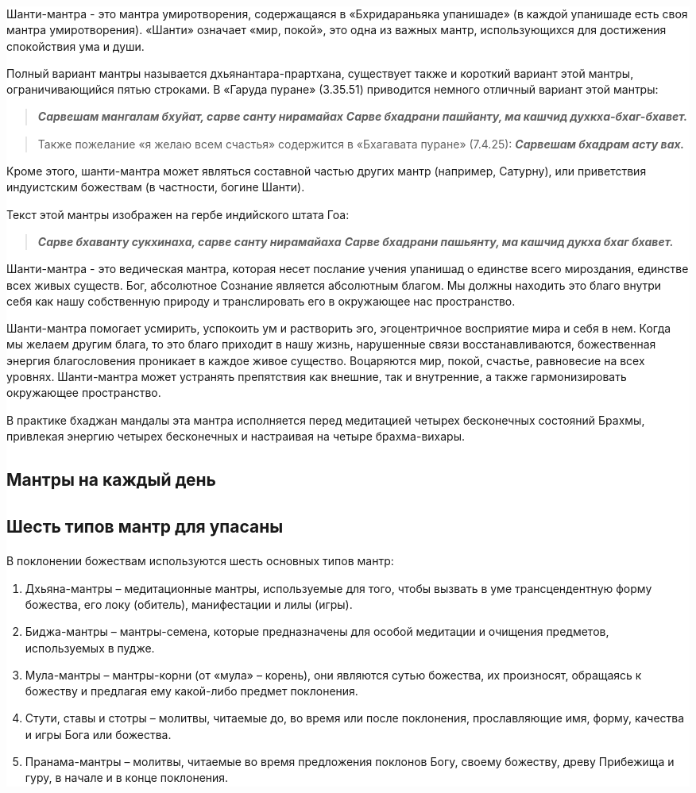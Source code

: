 Шанти-мантра - это мантра умиротворения, содержащаяся в «Бхридараньяка упанишаде» (в каждой упанишаде есть своя мантра умиротворения). «Шанти» означает «мир, покой», это одна из важных мантр, использующихся для достижения спокойствия ума и души.

Полный вариант мантры называется дхьянантара-прартхана, существует также и короткий вариант этой мантры, ограничивающийся пятью строками. В «Гаруда пуране» (3.35.51) приводится немного отличный вариант этой мантры:

> ***Сарвешам мангалам бхуйат, сарве санту нирамайах***
> ***Сарве бхадрани пашйанту, ма кашчид духкха-бхаг-бхавет.***

> Также пожелание «я желаю всем счастья» содержится в «Бхагавата пуране» (7.4.25):
> ***Сарвешам бхадрам асту вах.***

Кроме этого, шанти-мантра может являться составной частью других мантр (например, Сатурну), или приветствия индуистским божествам (в частности, богине Шанти).

Текст этой мантры изображен на гербе индийского штата Гоа:

> ***Сарве бхаванту сукхинаха, сарве санту нирамайаха***
> ***Сарве бхадрани пашьянту, ма кашчид дукха бхаг бхавет.***

Шанти-мантра - это ведическая мантра, которая несет послание учения упанишад о единстве всего мироздания, единстве всех живых существ. Бог, абсолютное Сознание является абсолютным благом. Мы должны находить это благо внутри себя как нашу собственную природу и транслировать его в окружающее нас пространство.

Шанти-мантра помогает усмирить, успокоить ум и растворить эго, эгоцентричное восприятие мира и себя в нем. Когда мы желаем другим блага, то это благо приходит в нашу жизнь, нарушенные связи восстанавливаются, божественная энергия благословения проникает в каждое живое существо. Воцаряются мир, покой, счастье, равновесие на всех уровнях. Шанти-мантра может устранять препятствия как внешние, так и внутренние, а также гармонизировать окружающее пространство.

В практике бхаджан мандалы эта мантра исполняется перед медитацией четырех бесконечных состояний Брахмы, привлекая энергию четырех бесконечных и настраивая на четыре брахма-вихары.

## Мантры на каждый день

## Шесть типов мантр для упасаны

В поклонении божествам используются шесть основных типов мантр:

1. Дхьяна-мантры – медитационные мантры, используемые для того, чтобы вызвать в уме трансцендентную форму божества, его локу (обитель), манифестации и лилы (игры).

2. Биджа-мантры – мантры-семена, которые предназначены для особой медитации и очищения предметов, используемых в пудже.

3. Мула-мантры – мантры-корни (от «мула» – корень), они являются сутью божества, их произносят, обращаясь к божеству и предлагая ему какой-либо предмет поклонения.

4. Стути, ставы и стотры – молитвы, читаемые до, во время или после поклонения, прославляющие имя, форму, качества и игры Бога или божества.

5. Пранама-мантры – молитвы, читаемые во время предложения поклонов Богу, своему божеству, древу Прибежища и гуру, в начале и в конце поклонения.
